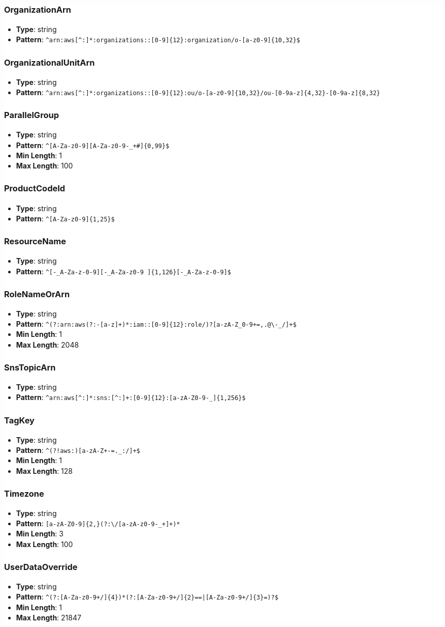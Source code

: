 ### OrganizationArn
- **Type**: string
- **Pattern**: `^arn:aws[^:]*:organizations::[0-9]{12}:organization/o-[a-z0-9]{10,32}$`

### OrganizationalUnitArn
- **Type**: string
- **Pattern**: `^arn:aws[^:]*:organizations::[0-9]{12}:ou/o-[a-z0-9]{10,32}/ou-[0-9a-z]{4,32}-[0-9a-z]{8,32}`

### ParallelGroup
- **Type**: string
- **Pattern**: `^[A-Za-z0-9][A-Za-z0-9-_+#]{0,99}$`
- **Min Length**: 1
- **Max Length**: 100

### ProductCodeId
- **Type**: string
- **Pattern**: `^[A-Za-z0-9]{1,25}$`

### ResourceName
- **Type**: string
- **Pattern**: `^[-_A-Za-z-0-9][-_A-Za-z0-9 ]{1,126}[-_A-Za-z-0-9]$`

### RoleNameOrArn
- **Type**: string
- **Pattern**: `^(?:arn:aws(?:-[a-z]+)*:iam::[0-9]{12}:role/)?[a-zA-Z_0-9+=,.@\-_/]+$`
- **Min Length**: 1
- **Max Length**: 2048

### SnsTopicArn
- **Type**: string
- **Pattern**: `^arn:aws[^:]*:sns:[^:]+:[0-9]{12}:[a-zA-Z0-9-_]{1,256}$`

### TagKey
- **Type**: string
- **Pattern**: `^(?!aws:)[a-zA-Z+-=._:/]+$`
- **Min Length**: 1
- **Max Length**: 128

### Timezone
- **Type**: string
- **Pattern**: `[a-zA-Z0-9]{2,}(?:\/[a-zA-z0-9-_+]+)*`
- **Min Length**: 3
- **Max Length**: 100

### UserDataOverride
- **Type**: string
- **Pattern**: `^(?:[A-Za-z0-9+/]{4})*(?:[A-Za-z0-9+/]{2}==|[A-Za-z0-9+/]{3}=)?$`
- **Min Length**: 1
- **Max Length**: 21847
